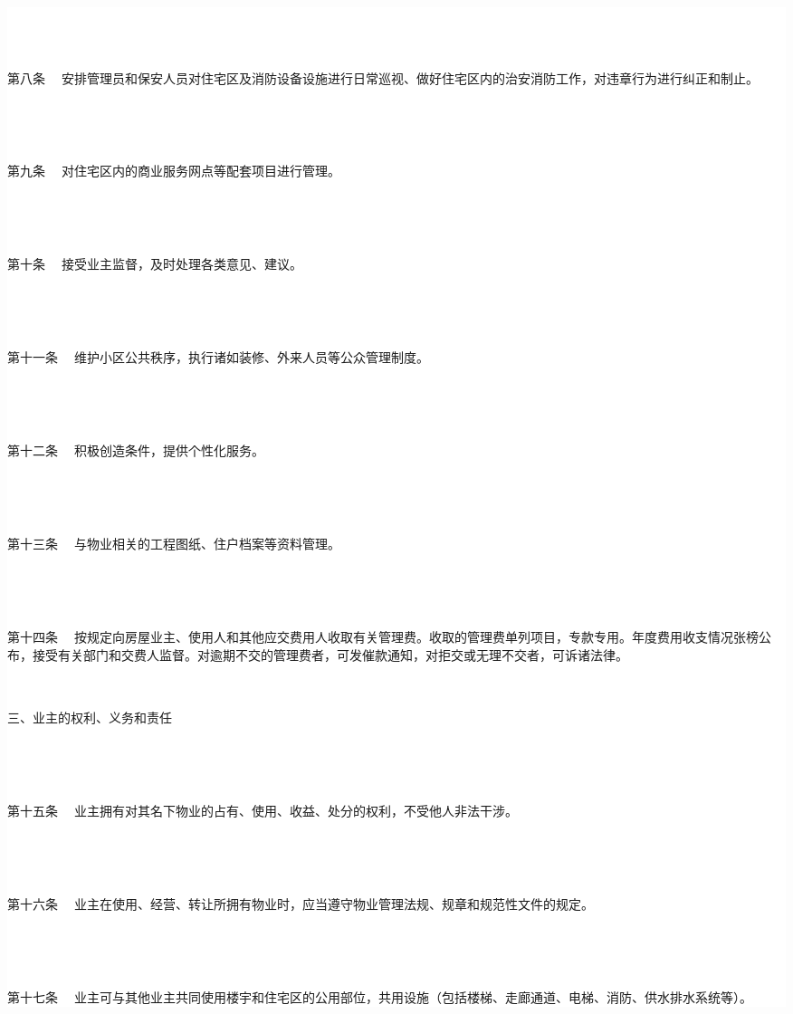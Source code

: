 　　

　　

第八条
　安排管理员和保安人员对住宅区及消防设备设施进行日常巡视、做好住宅区内的治安消防工作，对违章行为进行纠正和制止。

　　

　　

第九条
　对住宅区内的商业服务网点等配套项目进行管理。

　　

　　

第十条
　接受业主监督，及时处理各类意见、建议。

　　

　　

第十一条
　维护小区公共秩序，执行诸如装修、外来人员等公众管理制度。

　　

　　

第十二条
　积极创造条件，提供个性化服务。

　　

　　

第十三条
　与物业相关的工程图纸、住户档案等资料管理。

　　

　　

第十四条
　按规定向房屋业主、使用人和其他应交费用人收取有关管理费。收取的管理费单列项目，专款专用。年度费用收支情况张榜公布，接受有关部门和交费人监督。对逾期不交的管理费者，可发催款通知，对拒交或无理不交者，可诉诸法律。

　　


 三、业主的权利、义务和责任



　　

　　

第十五条
　业主拥有对其名下物业的占有、使用、收益、处分的权利，不受他人非法干涉。

　　

　　

第十六条
　业主在使用、经营、转让所拥有物业时，应当遵守物业管理法规、规章和规范性文件的规定。

　　

　　

第十七条
　业主可与其他业主共同使用楼宇和住宅区的公用部位，共用设施（包括楼梯、走廊通道、电梯、消防、供水排水系统等）。
